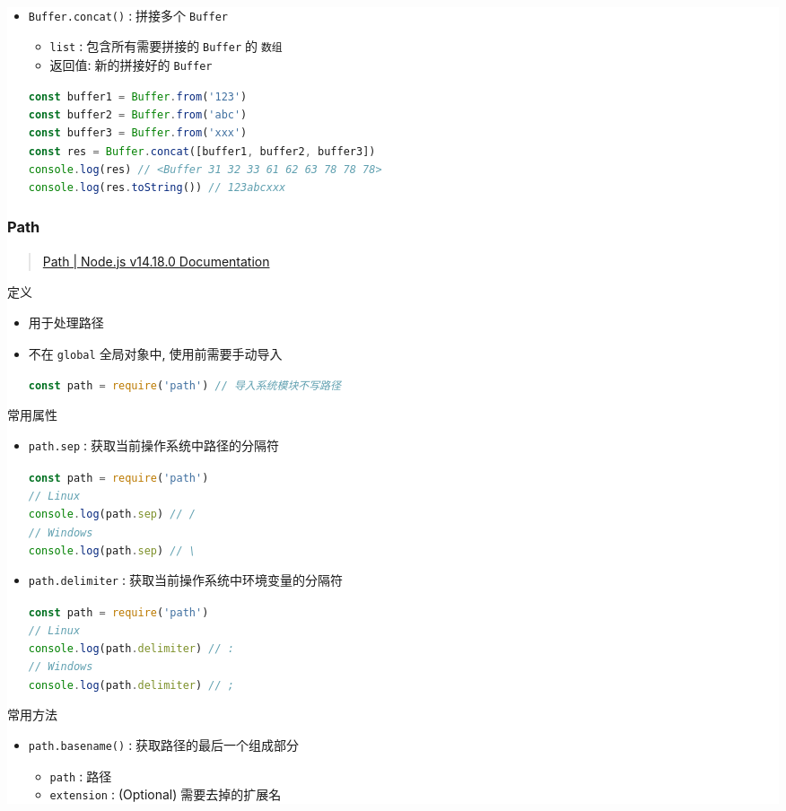 - `Buffer.concat()` : 拼接多个 `Buffer`

    - `list` : 包含所有需要拼接的 `Buffer` 的 `数组` 
    - 返回值: 新的拼接好的 `Buffer`

    ```js
    const buffer1 = Buffer.from('123')
    const buffer2 = Buffer.from('abc')
    const buffer3 = Buffer.from('xxx')
    const res = Buffer.concat([buffer1, buffer2, buffer3])
    console.log(res) // <Buffer 31 32 33 61 62 63 78 78 78>
    console.log(res.toString()) // 123abcxxx
    ```

    

### Path

> [Path | Node.js v14.18.0 Documentation](https://nodejs.org/dist/latest-v14.x/docs/api/path.html)

定义

- 用于处理路径

- 不在 `global` 全局对象中, 使用前需要手动导入

    ```js
    const path = require('path') // 导入系统模块不写路径
    ```

常用属性

- `path.sep` : 获取当前操作系统中路径的分隔符

    ```js
    const path = require('path')
    // Linux
    console.log(path.sep) // /
    // Windows
    console.log(path.sep) // \
    ```

- `path.delimiter` : 获取当前操作系统中环境变量的分隔符

    ```js
    const path = require('path')
    // Linux
    console.log(path.delimiter) // :
    // Windows
    console.log(path.delimiter) // ;
    ```

常用方法

- `path.basename()` : 获取路径的最后一个组成部分

    - `path` : 路径
    - `extension` : (Optional) 需要去掉的扩展名
